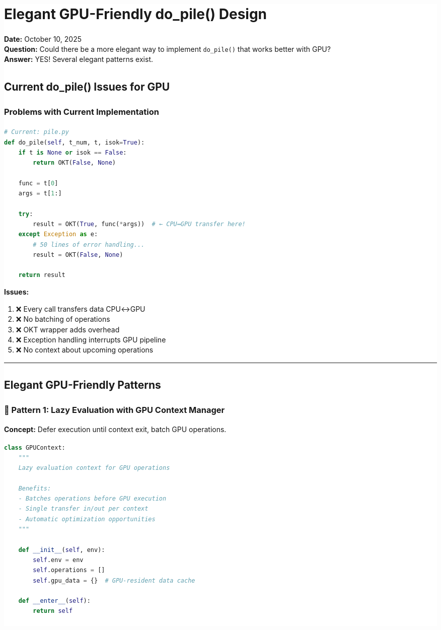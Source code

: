 # Elegant GPU-Friendly do_pile() Design

**Date:** October 10, 2025  
**Question:** Could there be a more elegant way to implement `do_pile()` that works better with GPU?  
**Answer:** YES! Several elegant patterns exist.

## Current do_pile() Issues for GPU

### Problems with Current Implementation

```python
# Current: pile.py
def do_pile(self, t_num, t, isok=True):
    if t is None or isok == False:
        return OKT(False, None)
    
    func = t[0]
    args = t[1:]
    
    try:
        result = OKT(True, func(*args))  # ← CPU↔GPU transfer here!
    except Exception as e:
        # 50 lines of error handling...
        result = OKT(False, None)
    
    return result
```

**Issues:**
1. ❌ Every call transfers data CPU↔GPU
2. ❌ No batching of operations
3. ❌ OKT wrapper adds overhead
4. ❌ Exception handling interrupts GPU pipeline
5. ❌ No context about upcoming operations

---

## Elegant GPU-Friendly Patterns

### 🥉 Pattern 1: Lazy Evaluation with GPU Context Manager

**Concept:** Defer execution until context exit, batch GPU operations.

```python
class GPUContext:
    """
    Lazy evaluation context for GPU operations
    
    Benefits:
    - Batches operations before GPU execution
    - Single transfer in/out per context
    - Automatic optimization opportunities
    """
    
    def __init__(self, env):
        self.env = env
        self.operations = []
        self.gpu_data = {}  # GPU-resident data cache
    
    def __enter__(self):
        return self
    
```